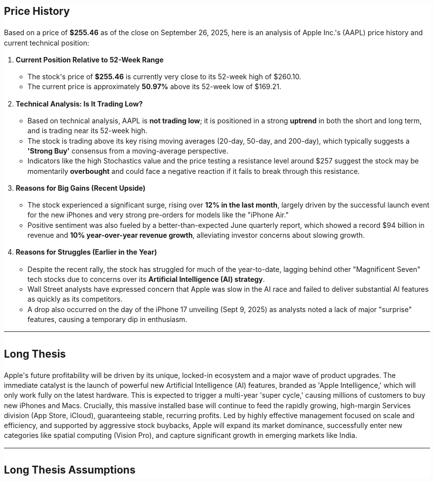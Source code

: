 
## Price History

Based on a price of **\$255.46** as of the close on September 26, 2025, here is an analysis of Apple Inc.'s (AAPL) price history and current technical position:

1.  **Current Position Relative to 52-Week Range**
    *   The stock's price of **\$255.46** is currently very close to its 52-week high of \$260.10.
    *   The current price is approximately **50.97%** above its 52-week low of \$169.21.

2.  **Technical Analysis: Is It Trading Low?**
    *   Based on technical analysis, AAPL is **not trading low**; it is positioned in a strong **uptrend** in both the short and long term, and is trading near its 52-week high.
    *   The stock is trading above its key rising moving averages (20-day, 50-day, and 200-day), which typically suggests a **'Strong Buy'** consensus from a moving-average perspective.
    *   Indicators like the high Stochastics value and the price testing a resistance level around \$257 suggest the stock may be momentarily **overbought** and could face a negative reaction if it fails to break through this resistance.

3.  **Reasons for Big Gains (Recent Upside)**
    *   The stock experienced a significant surge, rising over **12% in the last month**, largely driven by the successful launch event for the new iPhones and very strong pre-orders for models like the "iPhone Air."
    *   Positive sentiment was also fueled by a better-than-expected June quarterly report, which showed a record \$94 billion in revenue and **10% year-over-year revenue growth**, alleviating investor concerns about slowing growth.

4.  **Reasons for Struggles (Earlier in the Year)**
    *   Despite the recent rally, the stock has struggled for much of the year-to-date, lagging behind other "Magnificent Seven" tech stocks due to concerns over its **Artificial Intelligence (AI) strategy**.
    *   Wall Street analysts have expressed concern that Apple was slow in the AI race and failed to deliver substantial AI features as quickly as its competitors.
    *   A drop also occurred on the day of the iPhone 17 unveiling (Sept 9, 2025) as analysts noted a lack of major "surprise" features, causing a temporary dip in enthusiasm.

---

## Long Thesis

Apple's future profitability will be driven by its unique, locked-in ecosystem and a major wave of product upgrades. The immediate catalyst is the launch of powerful new Artificial Intelligence (AI) features, branded as 'Apple Intelligence,' which will only work fully on the latest hardware. This is expected to trigger a multi-year 'super cycle,' causing millions of customers to buy new iPhones and Macs. Crucially, this massive installed base will continue to feed the rapidly growing, high-margin Services division (App Store, iCloud), guaranteeing stable, recurring profits. Led by highly effective management focused on scale and efficiency, and supported by aggressive stock buybacks, Apple will expand its market dominance, successfully enter new categories like spatial computing (Vision Pro), and capture significant growth in emerging markets like India.

---

## Long Thesis Assumptions
